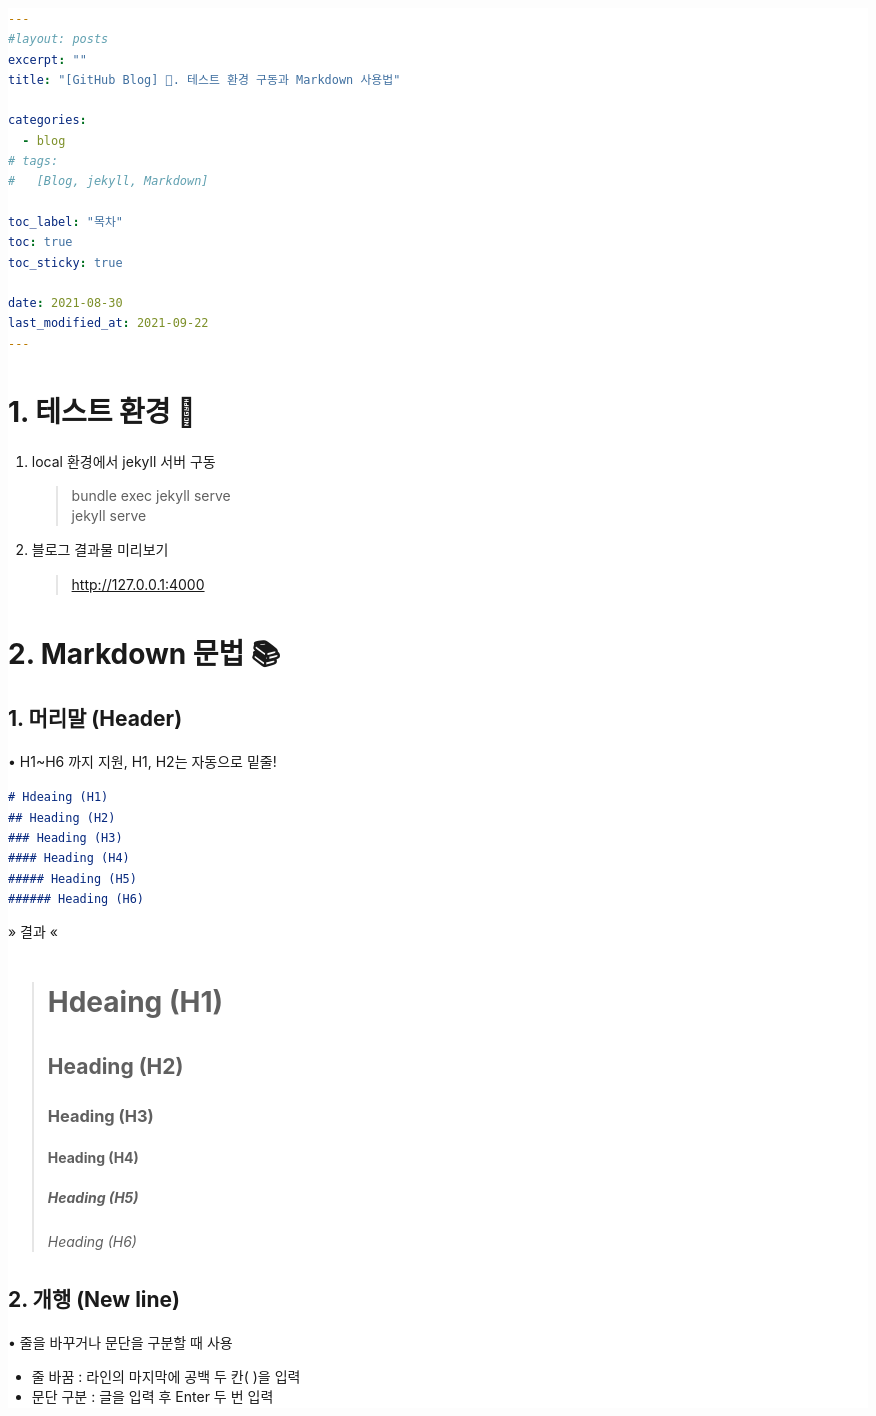 ```yaml
---
#layout: posts
excerpt: ""
title: "[GitHub Blog] 📂. 테스트 환경 구동과 Markdown 사용법"

categories:
  - blog
# tags:
#   [Blog, jekyll, Markdown]

toc_label: "목차"
toc: true
toc_sticky: true

date: 2021-08-30
last_modified_at: 2021-09-22
---
```


# 1. 테스트 환경 🥼
1. local 환경에서 jekyll 서버 구동
    > bundle exec jekyll serve  
    > jekyll serve

2. 블로그 결과물 미리보기
    > <http://127.0.0.1:4000>


# 2. Markdown 문법 📚
## 1. 머리말 (Header)
• H1~H6 까지 지원, H1, H2는 자동으로 밑줄!
  ```markdown
  # Hdeaing (H1)
  ## Heading (H2)
  ### Heading (H3)
  #### Heading (H4)
  ##### Heading (H5)
  ###### Heading (H6)
  ```
  » 결과 «
  > # Hdeaing (H1)
  > ## Heading (H2)
  > ### Heading (H3)
  > #### Heading (H4)
  > ##### Heading (H5)
  > ###### Heading (H6)


## 2. 개행 (New line)
• 줄을 바꾸거나 문단을 구분할 때 사용
  * 줄 바꿈 : 라인의 마지막에 공백 두 칸(  )을 입력  
  * 문단 구분 : 글을 입력 후 Enter 두 번 입력
